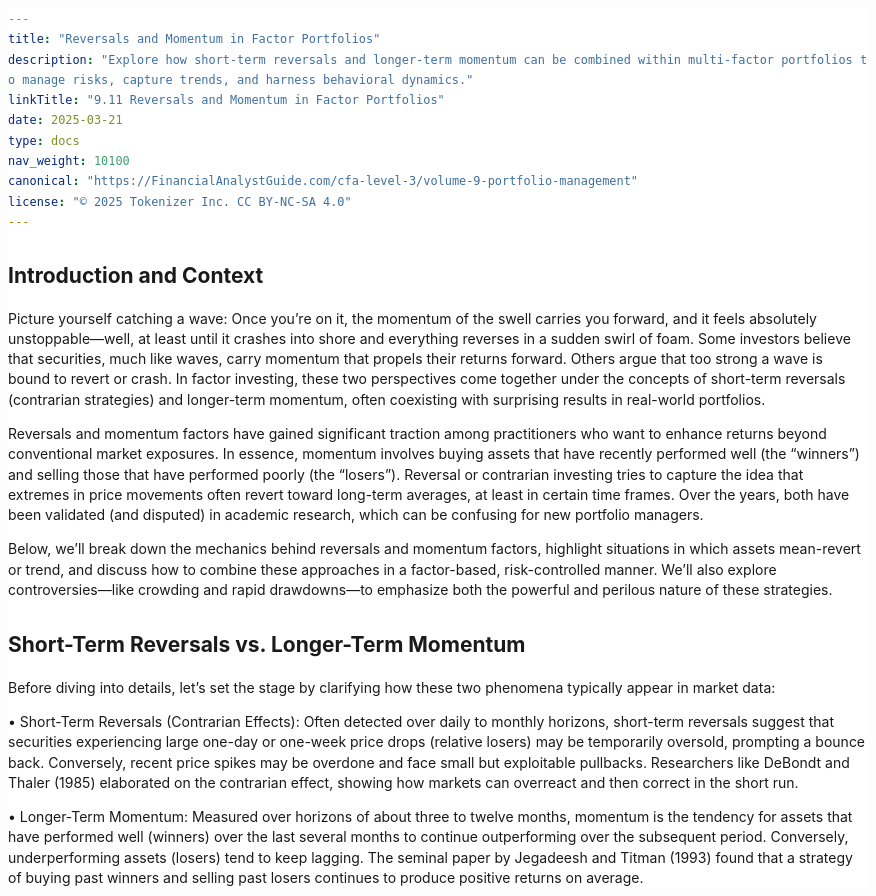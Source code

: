 ```yaml
---
title: "Reversals and Momentum in Factor Portfolios"
description: "Explore how short-term reversals and longer-term momentum can be combined within multi-factor portfolios to manage risks, capture trends, and harness behavioral dynamics."
linkTitle: "9.11 Reversals and Momentum in Factor Portfolios"
date: 2025-03-21
type: docs
nav_weight: 10100
canonical: "https://FinancialAnalystGuide.com/cfa-level-3/volume-9-portfolio-management"
license: "© 2025 Tokenizer Inc. CC BY-NC-SA 4.0"
---
```


## Introduction and Context

Picture yourself catching a wave: Once you’re on it, the momentum of the swell carries you forward, and it feels absolutely unstoppable—well, at least until it crashes into shore and everything reverses in a sudden swirl of foam. Some investors believe that securities, much like waves, carry momentum that propels their returns forward. Others argue that too strong a wave is bound to revert or crash. In factor investing, these two perspectives come together under the concepts of short-term reversals (contrarian strategies) and longer-term momentum, often coexisting with surprising results in real-world portfolios.

Reversals and momentum factors have gained significant traction among practitioners who want to enhance returns beyond conventional market exposures. In essence, momentum involves buying assets that have recently performed well (the “winners”) and selling those that have performed poorly (the “losers”). Reversal or contrarian investing tries to capture the idea that extremes in price movements often revert toward long-term averages, at least in certain time frames. Over the years, both have been validated (and disputed) in academic research, which can be confusing for new portfolio managers.

Below, we’ll break down the mechanics behind reversals and momentum factors, highlight situations in which assets mean-revert or trend, and discuss how to combine these approaches in a factor-based, risk-controlled manner. We’ll also explore controversies—like crowding and rapid drawdowns—to emphasize both the powerful and perilous nature of these strategies.

## Short-Term Reversals vs. Longer-Term Momentum

Before diving into details, let’s set the stage by clarifying how these two phenomena typically appear in market data:

• Short-Term Reversals (Contrarian Effects): Often detected over daily to monthly horizons, short-term reversals suggest that securities experiencing large one-day or one-week price drops (relative losers) may be temporarily oversold, prompting a bounce back. Conversely, recent price spikes may be overdone and face small but exploitable pullbacks. Researchers like DeBondt and Thaler (1985) elaborated on the contrarian effect, showing how markets can overreact and then correct in the short run.

• Longer-Term Momentum: Measured over horizons of about three to twelve months, momentum is the tendency for assets that have performed well (winners) over the last several months to continue outperforming over the subsequent period. Conversely, underperforming assets (losers) tend to keep lagging. The seminal paper by Jegadeesh and Titman (1993) found that a strategy of buying past winners and selling past losers continues to produce positive returns on average.
